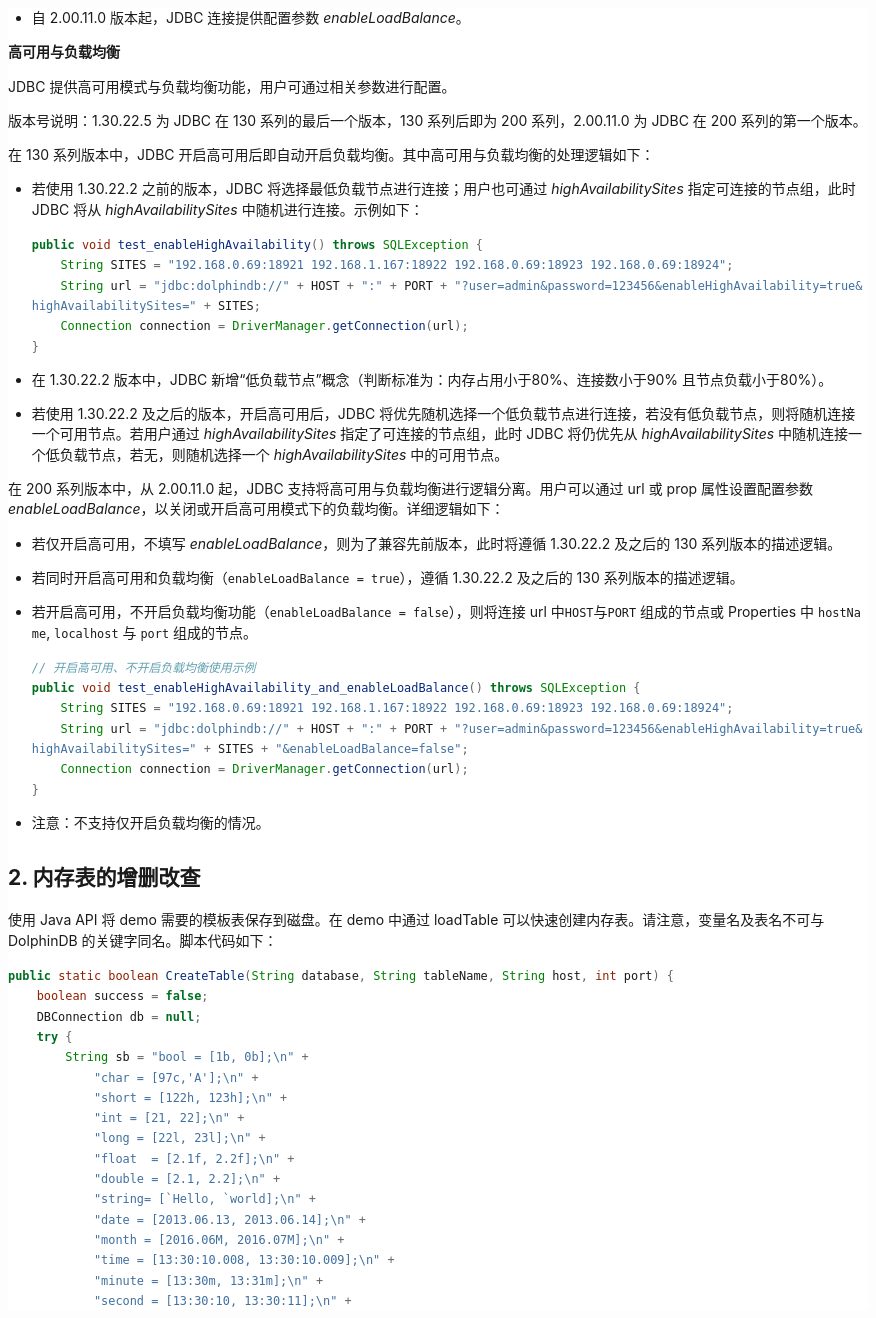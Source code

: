   * 自 2.00.11.0 版本起，JDBC 连接提供配置参数 *enableLoadBalance*。
  
**高可用与负载均衡**

JDBC 提供高可用模式与负载均衡功能，用户可通过相关参数进行配置。

版本号说明：1.30.22.5 为 JDBC 在 130 系列的最后一个版本，130 系列后即为 200 系列，2.00.11.0 为 JDBC 在 200 系列的第一个版本。

在 130 系列版本中，JDBC 开启高可用后即自动开启负载均衡。其中高可用与负载均衡的处理逻辑如下：

- 若使用 1.30.22.2 之前的版本，JDBC 将选择最低负载节点进行连接；用户也可通过 *highAvailabilitySites* 指定可连接的节点组，此时 JDBC 将从 *highAvailabilitySites* 中随机进行连接。示例如下：

    ```java
    public void test_enableHighAvailability() throws SQLException {
	    String SITES = "192.168.0.69:18921 192.168.1.167:18922 192.168.0.69:18923 192.168.0.69:18924";
	    String url = "jdbc:dolphindb://" + HOST + ":" + PORT + "?user=admin&password=123456&enableHighAvailability=true&highAvailabilitySites=" + SITES;
	    Connection connection = DriverManager.getConnection(url);
    }
    ```
- 在 1.30.22.2 版本中，JDBC 新增“低负载节点”概念（判断标准为：内存占用小于80%、连接数小于90% 且节点负载小于80%）。
- 若使用 1.30.22.2 及之后的版本，开启高可用后，JDBC 将优先随机选择一个低负载节点进行连接，若没有低负载节点，则将随机连接一个可用节点。若用户通过 *highAvailabilitySites* 指定了可连接的节点组，此时 JDBC 将仍优先从 *highAvailabilitySites*  中随机连接一个低负载节点，若无，则随机选择一个 *highAvailabilitySites* 中的可用节点。

在 200 系列版本中，从 2.00.11.0 起，JDBC 支持将高可用与负载均衡进行逻辑分离。用户可以通过 url 或 prop 属性设置配置参数 *enableLoadBalance*，以关闭或开启高可用模式下的负载均衡。详细逻辑如下：

- 若仅开启高可用，不填写 *enableLoadBalance*，则为了兼容先前版本，此时将遵循 1.30.22.2 及之后的 130 系列版本的描述逻辑。
- 若同时开启高可用和负载均衡（`enableLoadBalance = true`），遵循 1.30.22.2 及之后的 130 系列版本的描述逻辑。
- 若开启高可用，不开启负载均衡功能（`enableLoadBalance = false`），则将连接 url 中`HOST`与`PORT` 组成的节点或 Properties 中 `hostName`, `localhost` 与 `port` 组成的节点。
   
    ```java
    // 开启高可用、不开启负载均衡使用示例
    public void test_enableHighAvailability_and_enableLoadBalance() throws SQLException {
	    String SITES = "192.168.0.69:18921 192.168.1.167:18922 192.168.0.69:18923 192.168.0.69:18924";
	    String url = "jdbc:dolphindb://" + HOST + ":" + PORT + "?user=admin&password=123456&enableHighAvailability=true&highAvailabilitySites=" + SITES + "&enableLoadBalance=false";
	    Connection connection = DriverManager.getConnection(url);
    }
    ```
* 注意：不支持仅开启负载均衡的情况。

## 2. 内存表的增删改查

使用 Java API 将 demo 需要的模板表保存到磁盘。在 demo 中通过 loadTable 可以快速创建内存表。请注意，变量名及表名不可与 DolphinDB 的关键字同名。脚本代码如下：

```java
public static boolean CreateTable(String database, String tableName, String host, int port) {
    boolean success = false;
    DBConnection db = null;
    try {
        String sb = "bool = [1b, 0b];\n" +
            "char = [97c,'A'];\n" +
            "short = [122h, 123h];\n" +
            "int = [21, 22];\n" +
            "long = [22l, 23l];\n" +
            "float  = [2.1f, 2.2f];\n" +
            "double = [2.1, 2.2];\n" +
            "string= [`Hello, `world];\n" +
            "date = [2013.06.13, 2013.06.14];\n" +
            "month = [2016.06M, 2016.07M];\n" +
            "time = [13:30:10.008, 13:30:10.009];\n" +
            "minute = [13:30m, 13:31m];\n" +
            "second = [13:30:10, 13:30:11];\n" +
```